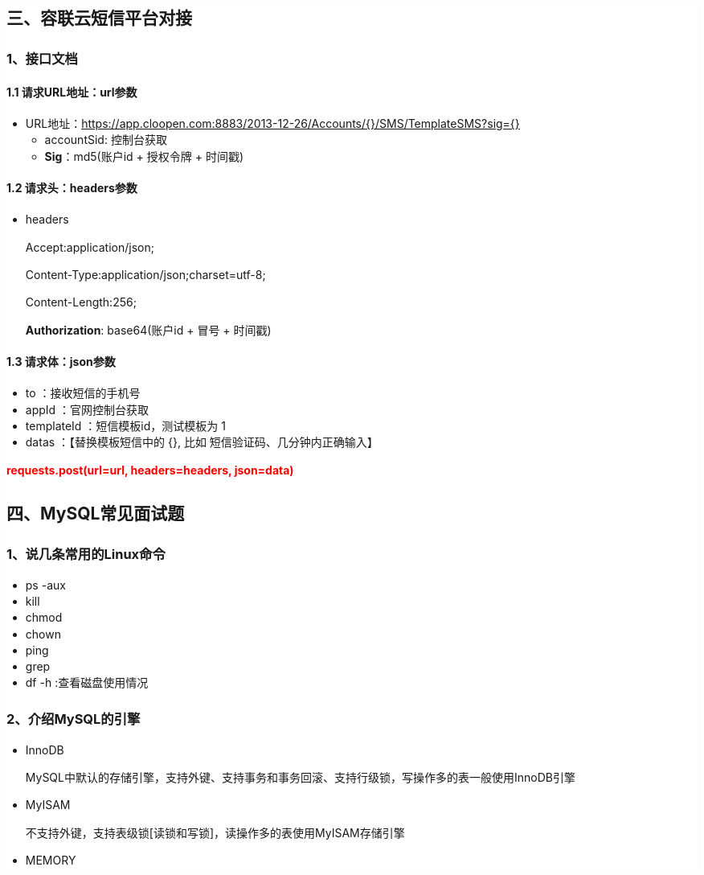 ## 三、容联云短信平台对接

### 1、接口文档

#### 1.1 请求URL地址：url参数

- URL地址：https://app.cloopen.com:8883/2013-12-26/Accounts/{}/SMS/TemplateSMS?sig={}
  - accountSid: 控制台获取
  - **Sig**：md5(账户id + 授权令牌 + 时间戳)

#### 1.2 请求头：headers参数

- headers

  Accept:application/json;

  Content-Type:application/json;charset=utf-8;

  Content-Length:256; 

  **Authorization**:  base64(账户id + 冒号 + 时间戳)

#### 1.3 请求体：json参数

- to ：接收短信的手机号
- appId ：官网控制台获取
- templateId ：短信模板id，测试模板为 1
- datas ：【替换模板短信中的 {}, 比如 短信验证码、几分钟内正确输入】

<font color=red>**requests.post(url=url, headers=headers, json=data)**</font>

## 四、MySQL常见面试题

### 1、说几条常用的Linux命令

- ps -aux  
- kill
- chmod
- chown
- ping
- grep
- df -h :查看磁盘使用情况

### 2、介绍MySQL的引擎

- InnoDB

  MySQL中默认的存储引擎，支持外键、支持事务和事务回滚、支持行级锁，写操作多的表一般使用InnoDB引擎

- MyISAM

  不支持外键，支持表级锁[读锁和写锁]，读操作多的表使用MyISAM存储引擎

- MEMORY
